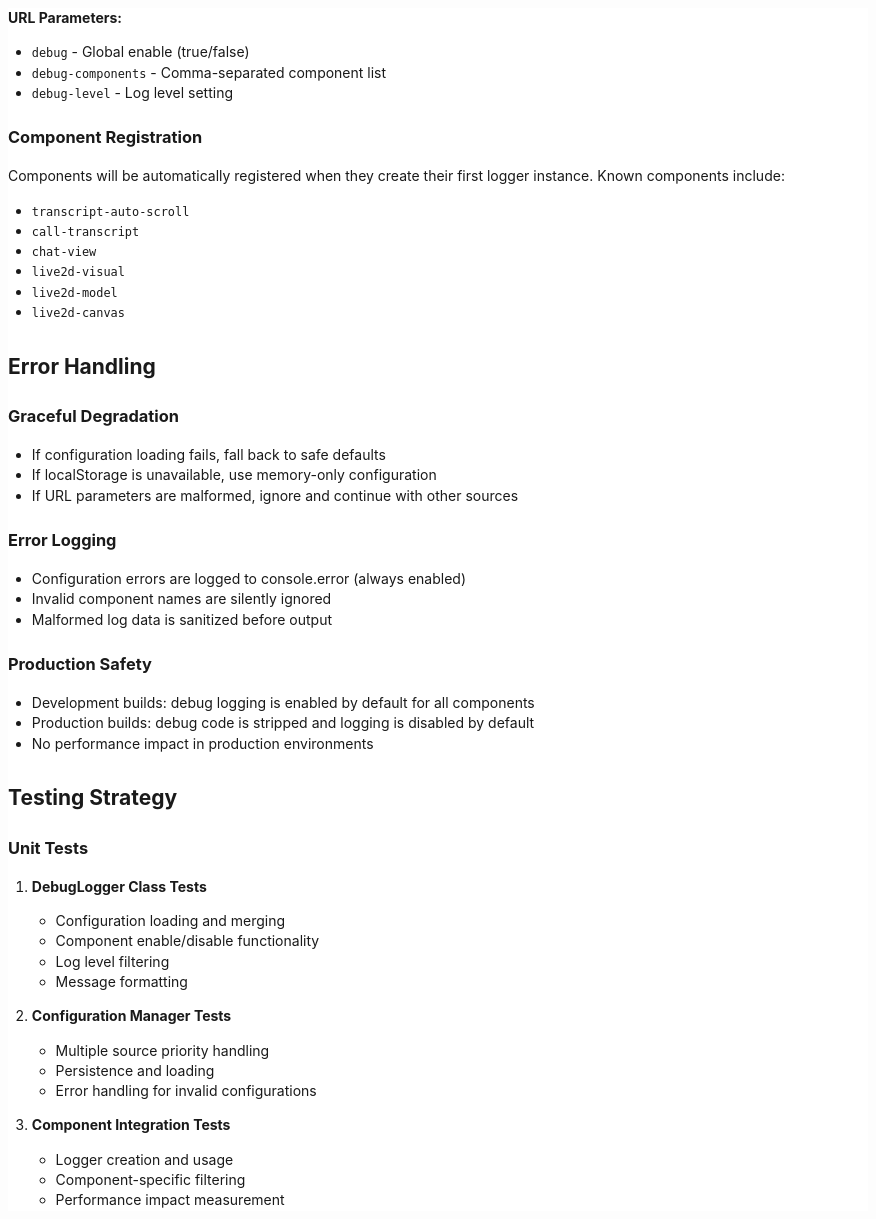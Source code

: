 **URL Parameters:**
- `debug` - Global enable (true/false)
- `debug-components` - Comma-separated component list
- `debug-level` - Log level setting

### Component Registration

Components will be automatically registered when they create their first logger instance. Known components include:
- `transcript-auto-scroll`
- `call-transcript`
- `chat-view`
- `live2d-visual`
- `live2d-model`
- `live2d-canvas`

## Error Handling

### Graceful Degradation
- If configuration loading fails, fall back to safe defaults
- If localStorage is unavailable, use memory-only configuration
- If URL parameters are malformed, ignore and continue with other sources

### Error Logging
- Configuration errors are logged to console.error (always enabled)
- Invalid component names are silently ignored
- Malformed log data is sanitized before output

### Production Safety
- Development builds: debug logging is enabled by default for all components
- Production builds: debug code is stripped and logging is disabled by default
- No performance impact in production environments

## Testing Strategy

### Unit Tests
1. **DebugLogger Class Tests**
   - Configuration loading and merging
   - Component enable/disable functionality
   - Log level filtering
   - Message formatting

2. **Configuration Manager Tests**
   - Multiple source priority handling
   - Persistence and loading
   - Error handling for invalid configurations

3. **Component Integration Tests**
   - Logger creation and usage
   - Component-specific filtering
   - Performance impact measurement
